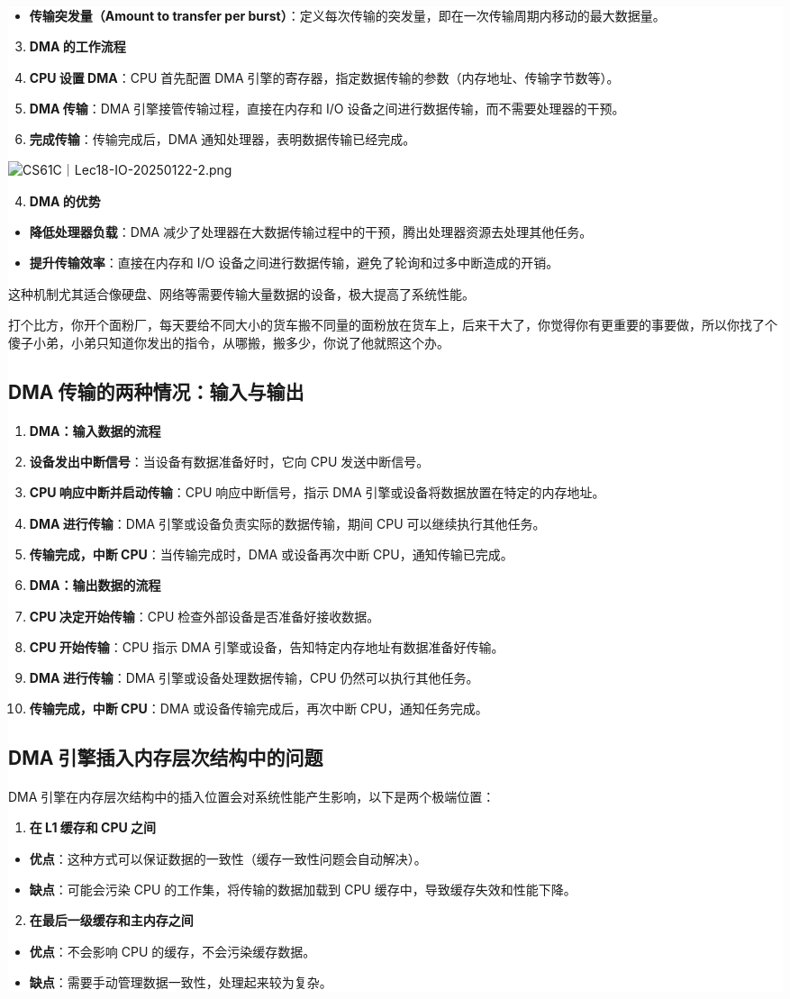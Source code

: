 - **传输突发量（Amount to transfer per burst）**：定义每次传输的突发量，即在一次传输周期内移动的最大数据量。

3. **DMA 的工作流程**

1. **CPU 设置 DMA**：CPU 首先配置 DMA 引擎的寄存器，指定数据传输的参数（内存地址、传输字节数等）。

2. **DMA 传输**：DMA 引擎接管传输过程，直接在内存和 I/O 设备之间进行数据传输，而不需要处理器的干预。

3. **完成传输**：传输完成后，DMA 通知处理器，表明数据传输已经完成。

![CS61C｜Lec18-IO-20250122-2.png](../../../assets/images/CS61C%EF%BD%9CLec18-IO-20250122-2.png)

4. **DMA 的优势**

- **降低处理器负载**：DMA 减少了处理器在大数据传输过程中的干预，腾出处理器资源去处理其他任务。

- **提升传输效率**：直接在内存和 I/O 设备之间进行数据传输，避免了轮询和过多中断造成的开销。

这种机制尤其适合像硬盘、网络等需要传输大量数据的设备，极大提高了系统性能。

打个比方，你开个面粉厂，每天要给不同大小的货车搬不同量的面粉放在货车上，后来干大了，你觉得你有更重要的事要做，所以你找了个傻子小弟，小弟只知道你发出的指令，从哪搬，搬多少，你说了他就照这个办。

## DMA 传输的两种情况：输入与输出

1. **DMA：输入数据的流程**

1. **设备发出中断信号**：当设备有数据准备好时，它向 CPU 发送中断信号。

2. **CPU 响应中断并启动传输**：CPU 响应中断信号，指示 DMA 引擎或设备将数据放置在特定的内存地址。

3. **DMA 进行传输**：DMA 引擎或设备负责实际的数据传输，期间 CPU 可以继续执行其他任务。

4. **传输完成，中断 CPU**：当传输完成时，DMA 或设备再次中断 CPU，通知传输已完成。

2. **DMA：输出数据的流程**

1. **CPU 决定开始传输**：CPU 检查外部设备是否准备好接收数据。

2. **CPU 开始传输**：CPU 指示 DMA 引擎或设备，告知特定内存地址有数据准备好传输。

3. **DMA 进行传输**：DMA 引擎或设备处理数据传输，CPU 仍然可以执行其他任务。

4. **传输完成，中断 CPU**：DMA 或设备传输完成后，再次中断 CPU，通知任务完成。

## DMA 引擎插入内存层次结构中的问题

DMA 引擎在内存层次结构中的插入位置会对系统性能产生影响，以下是两个极端位置：

1. **在 L1 缓存和 CPU 之间**

- **优点**：这种方式可以保证数据的一致性（缓存一致性问题会自动解决）。

- **缺点**：可能会污染 CPU 的工作集，将传输的数据加载到 CPU 缓存中，导致缓存失效和性能下降。

2. **在最后一级缓存和主内存之间**

- **优点**：不会影响 CPU 的缓存，不会污染缓存数据。

- **缺点**：需要手动管理数据一致性，处理起来较为复杂。